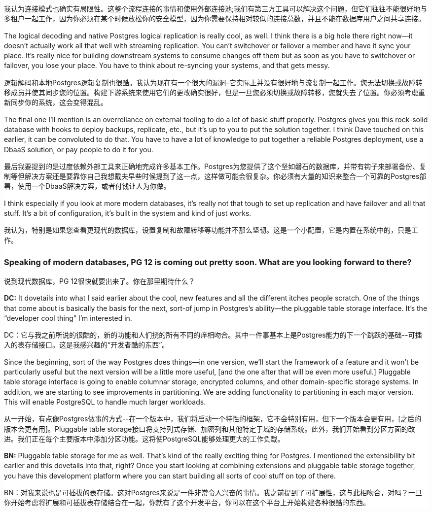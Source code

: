我认为连接模式也确实有局限性。这整个流程连接的事情和使用外部连接池;我们有第三方工具可以解决这个问题，但它们往往不能很好地与多租户一起工作，因为你必须在某个时候放松你的安全模型，因为你需要保持相对较低的连接总数，并且不能在数据库用户之间共享连接。

The logical decoding and native Postgres logical replication is really cool, as well. I think there is a big hole there right now—it doesn’t actually work all that well with streaming replication. You can’t switchover or failover a member and have it sync your place. It’s really nice for building downstream systems to consume changes off them but as soon as you have to switchover or failover, you lose your place. You have to think about re-syncing your systems, and that gets messy.  

逻辑解码和本地Postgres逻辑复制也很酷。我认为现在有一个很大的漏洞-它实际上并没有很好地与流复制一起工作。您无法切换或故障转移成员并使其同步您的位置。构建下游系统来使用它们的更改确实很好，但是一旦您必须切换或故障转移，您就失去了位置。你必须考虑重新同步你的系统，这会变得混乱。

The final one I’ll mention is an overreliance on external tooling to do a lot of basic stuff properly. Postgres gives you this rock-solid database with hooks to deploy backups, replicate, etc., but it’s up to you to put the solution together. I think Dave touched on this earlier, it can be convoluted to do that. You have to have a lot of knowledge to put together a reliable Postgres deployment, use a DbaaS solution, or pay people to do it for you.  

最后我要提到的是过度依赖外部工具来正确地完成许多基本工作。Postgres为您提供了这个坚如磐石的数据库，并带有钩子来部署备份、复制等但解决方案还是要靠你自己我想戴夫早些时候提到了这一点，这样做可能会很复杂。你必须有大量的知识来整合一个可靠的Postgres部署，使用一个DbaaS解决方案，或者付钱让人为你做。

I think especially if you look at more modern databases, it’s really not that tough to set up replication and have failover and all that stuff. It’s a bit of configuration, it’s built in the system and kind of just works.   

我认为，特别是如果您查看更现代的数据库，设置复制和故障转移等功能并不那么坚韧。这是一个小配置，它是内置在系统中的，只是工作。

### Speaking of modern databases, PG 12 is coming out pretty soon. What are you looking forward to there?  

说到现代数据库，PG 12很快就要出来了。你在那里期待什么？

**DC:** It dovetails into what I said earlier about the cool, new features and all the different itches people scratch. One of the things that come about is basically the basis for the next, sort-of jump in Postgres’s ability—the pluggable table storage interface. It’s the “developer cool thing” I’m interested in.  

DC：它与我之前所说的很酷的，新的功能和人们挠的所有不同的痒相吻合。其中一件事基本上是Postgres能力的下一个跳跃的基础--可插入的表存储接口。这是我感兴趣的“开发者酷的东西”。

Since the beginning, sort of the way Postgres does things—in one version, we’ll start the framework of a feature and it won’t be particularly useful but the next version will be a little more useful, \[and the one after that will be even more useful.\] Pluggable table storage interface is going to enable columnar storage, encrypted columns, and other domain-specific storage systems. In addition, we are starting to see improvements in partitioning. We are adding functionality to partitioning in each major version. This will enable PostgreSQL to handle much larger workloads.  

从一开始，有点像Postgres做事的方式--在一个版本中，我们将启动一个特性的框架，它不会特别有用，但下一个版本会更有用，\[之后的版本会更有用\]。Pluggable table storage接口将支持列式存储、加密列和其他特定于域的存储系统。此外，我们开始看到分区方面的改进。我们正在每个主要版本中添加分区功能。这将使PostgreSQL能够处理更大的工作负载。

**BN:** Pluggable table storage for me as well. That’s kind of the really exciting thing for Postgres. I mentioned the extensibility bit earlier and this dovetails into that, right? Once you start looking at combining extensions and pluggable table storage together, you have this development platform where you can start building all sorts of cool stuff on top of there.  

BN：对我来说也是可插拔的表存储。这对Postgres来说是一件非常令人兴奋的事情。我之前提到了可扩展性，这与此相吻合，对吗？一旦你开始考虑将扩展和可插拔表存储结合在一起，你就有了这个开发平台，你可以在这个平台上开始构建各种很酷的东西。
